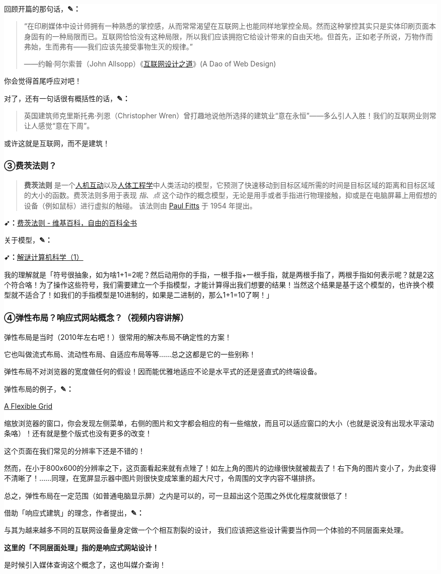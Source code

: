 回顾开篇的那句话，**✎：**

> “在印刷媒体中设计师拥有一种熟悉的掌控感，从而常常渴望在互联网上也能同样地掌控全局。然而这种掌控其实只是实体印刷页面本身固有的一种局限而已。互联网恰恰没有这种局限，所以我们应该拥抱它给设计带来的自由天地。但首先，正如老子所说，万物作而弗始，生而弗有——我们应该先接受事物生灭的规律。”
>
> ——约翰·阿尔索普（John Allsopp）《[互联网设计之道](http://article.yeeyan.org/view/340229/302045)》(A Dao of Web Design)

你会觉得首尾呼应对吧！

对了，还有一句话很有概括性的话，**✎：**

> 英国建筑师克里斯托弗·列恩（Christopher Wren）曾打趣地说他所选择的建筑业“意在永恒”——多么引人入胜！我们的互联网业则常让人感觉“意在下周”。

或许这就是互联网，而不是建筑！

### ③费茨法则？

> **费茨法则** 是一个[人机互动](https://zh.wikipedia.org/wiki/%E4%BA%BA%E6%A9%9F%E4%BA%92%E5%8B%95)以及[人体工程学](https://zh.wikipedia.org/wiki/%E4%BA%BA%E4%BD%93%E5%B7%A5%E7%A8%8B%E5%AD%A6)中人类活动的模型，它预测了快速移动到目标区域所需的时间是目标区域的距离和目标区域的大小的函数。费茨法则多用于表现 *指*、*点* 这个动作的概念模型，无论是用手或者手指进行物理接触，抑或是在电脑屏幕上用假想的设备（例如鼠标）进行虚拟的触碰。 该法则由 [Paul Fitts](https://en.wikipedia.org/wiki/Paul_Fitts) 于 1954 年提出。

**➹：**[费茨法则 - 维基百科，自由的百科全书](https://zh.wikipedia.org/wiki/%E8%B4%B9%E8%8C%A8%E6%B3%95%E5%88%99)

关于模型，**✎：**

**➹：**[解谜计算机科学（1）](http://www.yinwang.org/blog-cn/2018/04/13/csbook-chapter1)

我的理解就是「符号很抽象，如为啥1+1=2呢？然后动用你的手指，一根手指+一根手指，就是两根手指了，两根手指如何表示呢？就是2这个符合咯！为了操作这些符号，我们需要建立一个手指模型，才能计算得出我们想要的结果！当然这个结果是基于这个模型的，也许换个模型就不适合了！如我们的手指模型是10进制的，如果是二进制的，那么1+1=10了啊！」

### ④弹性布局？响应式网站概念？（视频内容讲解）

弹性布局是当时（2010年左右吧！）很常用的解决布局不确定性的方案！

它也叫做流式布局、流动性布局、自适应布局等等……总之这都是它的一些别称！

弹性布局不对浏览器的宽度做任何的假设！因而能优雅地适应不论是水平式的还是竖直式的终端设备。

弹性布局的例子，**✎：**

[A Flexible Grid](https://alistapart.com/d/responsive-web-design/ex/ex-site-flexible.html)

缩放浏览器的窗口，你会发现左侧菜单，右侧的图片和文字都会相应的有一些缩放，而且可以适应窗口的大小（也就是说没有出现水平滚动条咯）！还有就是整个版式也没有更多的改变！

这个页面在我们常见的分辨率下还是不错的！

然而，在小于800x600的分辨率之下，这页面看起来就有点矬了！如左上角的图片的边缘很快就被裁去了！右下角的图片变小了，为此变得不清晰了！……同理，在宽屏显示器中图片则很快变成笨重的超大尺寸，令周围的文字内容不堪排挤。

总之，弹性布局在一定范围（如普通电脑显示屏）之内是可以的，可一旦超出这个范围之外优化程度就很低了！

借助「响应式建筑」的理念，作者提出，**✎：**

与其为越来越多不同的互联网设备量身定做一个个相互割裂的设计， 我们应该把这些设计需要当作同一个体验的不同层面来处理。

**这里的「不同层面处理」指的是响应式网站设计！**

是时候引入媒体查询这个概念了，这也叫媒介查询！
